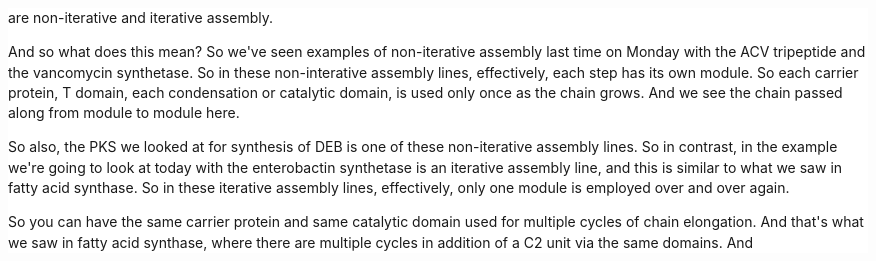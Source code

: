   <span m="417290">are</span> <span m="417380">non-iterative</span> <span m="418820">and</span>
  <span m="419000">iterative</span> <span m="419450">assembly.</span></p><p><span
  m="420860">And</span> <span m="421070">so</span> <span m="421550">what</span> <span
  m="421760">does</span> <span m="421970">this</span> <span m="422300">mean?</span>
  <span m="423690">So</span> <span m="423800">we've</span> <span m="424040">seen</span>
  <span m="424340">examples</span> <span m="425000">of</span> <span m="425150">non-iterative</span>
  <span m="425990">assembly</span> <span m="426950">last</span> <span m="427250">time</span>
  <span m="427490">on</span> <span m="427610">Monday</span> <span m="428150">with</span>
  <span m="428450">the</span> <span m="428600">ACV</span> <span m="429170">tripeptide</span>
  <span m="430610">and</span> <span m="430820">the</span> <span m="430940">vancomycin</span>
  <span m="431870">synthetase.</span> <span m="433140">So</span> <span m="433400">in</span>
  <span m="433550">these</span> <span m="433790">non-interative</span> <span m="434690">assembly</span>
  <span m="435260">lines,</span> <span m="436550">effectively,</span> <span m="437300">each</span>
  <span m="437540">step</span> <span m="437900">has</span> <span m="438170">its</span>
  <span m="438380">own</span> <span m="438560">module.</span> <span m="439820">So</span>
  <span m="440330">each</span> <span m="440930">carrier</span> <span m="441350">protein,</span>
  <span m="442070">T</span> <span m="442280">domain,</span> <span m="443210">each</span>
  <span m="444170">condensation</span> <span m="444920">or</span> <span m="444980">catalytic</span>
  <span m="445460">domain,</span> <span m="445910">is</span> <span m="446060">used</span>
  <span m="446300">only</span> <span m="446570">once</span> <span m="447650">as</span>
  <span m="447920">the</span> <span m="448040">chain</span> <span m="448370">grows.</span>
  <span m="449210">And</span> <span m="449360">we</span> <span m="449480">see</span>
  <span m="449660">the</span> <span m="449780">chain</span> <span m="450050">passed</span>
  <span m="450440">along</span> <span m="450800">from</span> <span m="451000">module</span>
  <span m="451460">to</span> <span m="451580">module</span> <span m="452920">here.</span></p><p><span
  m="453740">So</span> <span m="453950">also,</span> <span m="454690">the</span> <span
  m="454790">PKS</span> <span m="455360">we</span> <span m="455510">looked</span>
  <span m="455990">at</span> <span m="456230">for</span> <span m="456800">synthesis</span>
  <span m="457310">of</span> <span m="457400">DEB</span> <span m="458540">is</span>
  <span m="458690">one</span> <span m="458870">of</span> <span m="458960">these</span>
  <span m="459230">non-iterative</span> <span m="459890">assembly</span> <span m="460460">lines.</span>
  <span m="461630">So</span> <span m="461840">in</span> <span m="461960">contrast,</span>
  <span m="462800">in</span> <span m="462920">the</span> <span m="463040">example</span>
  <span m="463610">we're</span> <span m="463760">going</span> <span m="463870">to</span>
  <span m="463970">look</span> <span m="464150">at</span> <span m="464270">today</span>
  <span m="464630">with</span> <span m="464810">the</span> <span m="464900">enterobactin</span>
  <span m="465530">synthetase</span> <span m="466730">is</span> <span m="466880">an</span>
  <span m="467000">iterative</span> <span m="467840">assembly</span> <span m="468380">line,</span>
  <span m="469100">and</span> <span m="469190">this</span> <span m="469370">is</span>
  <span m="469430">similar</span> <span m="469850">to</span> <span m="469970">what</span>
  <span m="470120">we</span> <span m="470240">saw</span> <span m="470540">in</span>
  <span m="470690">fatty</span> <span m="471020">acid</span> <span m="471370">synthase.</span>
  <span m="472710">So</span> <span m="472880">in</span> <span m="473030">these</span>
  <span m="473330">iterative</span> <span m="473810">assembly</span> <span m="475820">lines,</span>
  <span m="476720">effectively,</span> <span m="477620">only</span> <span m="478580">one</span>
  <span m="478760">module</span> <span m="479210">is</span> <span m="479380">employed</span>
  <span m="480170">over</span> <span m="480500">and</span> <span m="480620">over</span>
  <span m="480860">again.</span></p><p><span m="481680">So</span> <span m="481730">you</span>
  <span m="481820">can</span> <span m="481970">have</span> <span m="482180">the</span>
  <span m="482270">same</span> <span m="482630">carrier</span> <span m="483080">protein</span>
  <span m="483620">and</span> <span m="483740">same</span> <span m="484010">catalytic</span>
  <span m="484550">domain</span> <span m="485630">used</span> <span m="485960">for</span>
  <span m="486110">multiple</span> <span m="486620">cycles</span> <span m="487160">of</span>
  <span m="487250">chain</span> <span m="487520">elongation.</span> <span m="488960">And</span>
  <span m="489110">that's</span> <span m="489320">what</span> <span m="489440">we</span>
  <span m="489560">saw</span> <span m="489770">in</span> <span m="489860">fatty</span>
  <span m="490160">acid</span> <span m="490460">synthase,</span> <span m="491030">where</span>
  <span m="491270">there</span> <span m="491420">are</span> <span m="491450">multiple</span>
  <span m="491870">cycles</span> <span m="492320">in</span> <span m="492440">addition</span>
  <span m="492830">of</span> <span m="492920">a</span> <span m="492980">C2</span>
  <span m="493430">unit</span> <span m="494120">via</span> <span m="496670">the</span>
  <span m="496790">same</span> <span m="497060">domains.</span> <span m="498440">And</span>